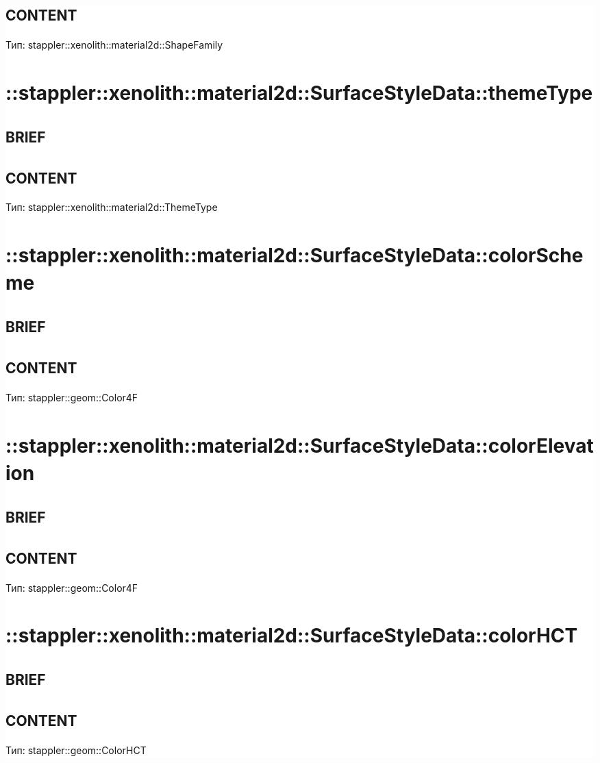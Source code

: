## CONTENT

Тип: stappler::xenolith::material2d::ShapeFamily


# ::stappler::xenolith::material2d::SurfaceStyleData::themeType

## BRIEF

## CONTENT

Тип: stappler::xenolith::material2d::ThemeType


# ::stappler::xenolith::material2d::SurfaceStyleData::colorScheme

## BRIEF

## CONTENT

Тип: stappler::geom::Color4F


# ::stappler::xenolith::material2d::SurfaceStyleData::colorElevation

## BRIEF

## CONTENT

Тип: stappler::geom::Color4F


# ::stappler::xenolith::material2d::SurfaceStyleData::colorHCT

## BRIEF

## CONTENT

Тип: stappler::geom::ColorHCT

